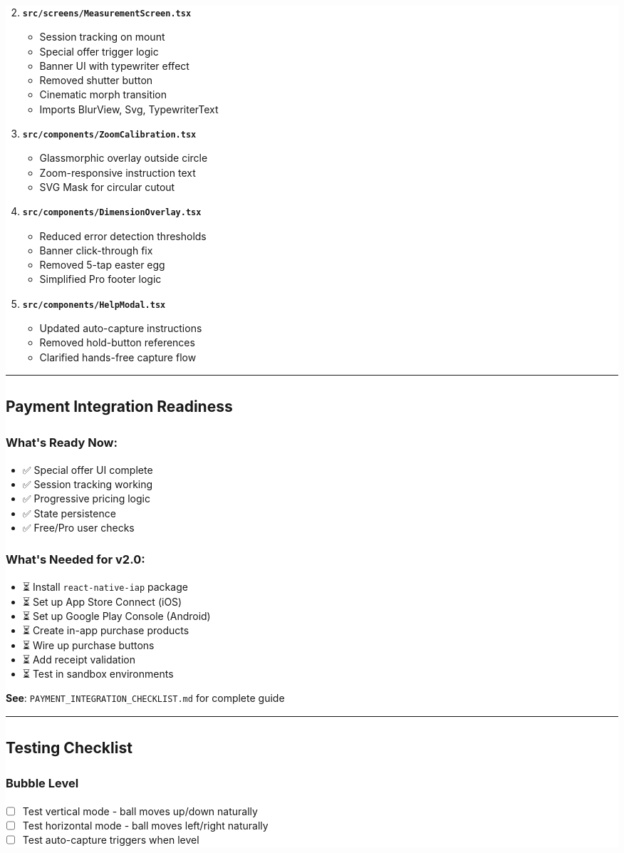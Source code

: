 2. **`src/screens/MeasurementScreen.tsx`**
   - Session tracking on mount
   - Special offer trigger logic
   - Banner UI with typewriter effect
   - Removed shutter button
   - Cinematic morph transition
   - Imports BlurView, Svg, TypewriterText

3. **`src/components/ZoomCalibration.tsx`**
   - Glassmorphic overlay outside circle
   - Zoom-responsive instruction text
   - SVG Mask for circular cutout

4. **`src/components/DimensionOverlay.tsx`**
   - Reduced error detection thresholds
   - Banner click-through fix
   - Removed 5-tap easter egg
   - Simplified Pro footer logic

5. **`src/components/HelpModal.tsx`**
   - Updated auto-capture instructions
   - Removed hold-button references
   - Clarified hands-free capture flow

---

## Payment Integration Readiness

### What's Ready Now:
- ✅ Special offer UI complete
- ✅ Session tracking working
- ✅ Progressive pricing logic
- ✅ State persistence
- ✅ Free/Pro user checks

### What's Needed for v2.0:
- ⏳ Install `react-native-iap` package
- ⏳ Set up App Store Connect (iOS)
- ⏳ Set up Google Play Console (Android)
- ⏳ Create in-app purchase products
- ⏳ Wire up purchase buttons
- ⏳ Add receipt validation
- ⏳ Test in sandbox environments

**See**: `PAYMENT_INTEGRATION_CHECKLIST.md` for complete guide

---

## Testing Checklist

### Bubble Level
- [ ] Test vertical mode - ball moves up/down naturally
- [ ] Test horizontal mode - ball moves left/right naturally
- [ ] Test auto-capture triggers when level
